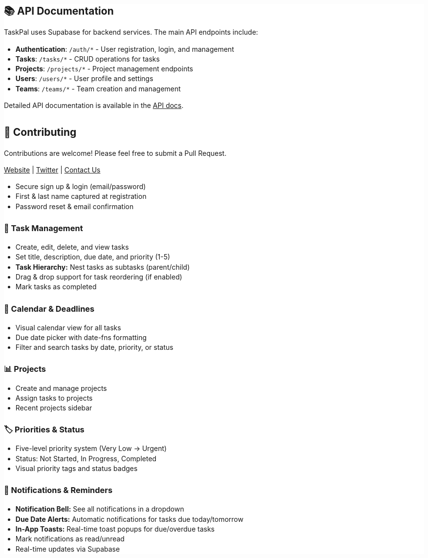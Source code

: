 ## 📚 API Documentation

TaskPal uses Supabase for backend services. The main API endpoints include:

- **Authentication**: `/auth/*` - User registration, login, and management
- **Tasks**: `/tasks/*` - CRUD operations for tasks
- **Projects**: `/projects/*` - Project management endpoints
- **Users**: `/users/*` - User profile and settings
- **Teams**: `/teams/*` - Team creation and management

Detailed API documentation is available in the [API docs](./docs/api.md).

## 🤝 Contributing

Contributions are welcome! Please feel free to submit a Pull Request.

[Website](https://taskpal.example.com) | [Twitter](https://twitter.com/taskpal) | [Contact Us](mailto:info@taskpal.example.com)
- Secure sign up & login (email/password)
- First & last name captured at registration
- Password reset & email confirmation

### 📝 Task Management
- Create, edit, delete, and view tasks
- Set title, description, due date, and priority (1-5)
- **Task Hierarchy:** Nest tasks as subtasks (parent/child)
- Drag & drop support for task reordering (if enabled)
- Mark tasks as completed

### 📅 Calendar & Deadlines
- Visual calendar view for all tasks
- Due date picker with date-fns formatting
- Filter and search tasks by date, priority, or status

### 📊 Projects
- Create and manage projects
- Assign tasks to projects
- Recent projects sidebar

### 🏷️ Priorities & Status
- Five-level priority system (Very Low → Urgent)
- Status: Not Started, In Progress, Completed
- Visual priority tags and status badges

### 🔔 Notifications & Reminders
- **Notification Bell:** See all notifications in a dropdown
- **Due Date Alerts:** Automatic notifications for tasks due today/tomorrow
- **In-App Toasts:** Real-time toast popups for due/overdue tasks
- Mark notifications as read/unread
- Real-time updates via Supabase
